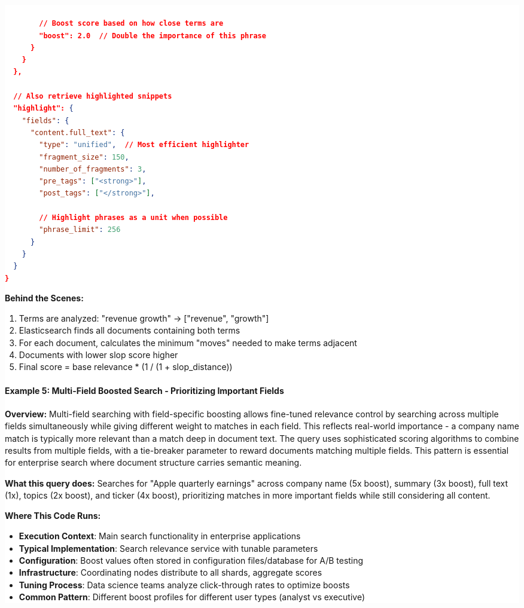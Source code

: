 ```json
        
        // Boost score based on how close terms are
        "boost": 2.0  // Double the importance of this phrase
      }
    }
  },
  
  // Also retrieve highlighted snippets
  "highlight": {
    "fields": {
      "content.full_text": {
        "type": "unified",  // Most efficient highlighter
        "fragment_size": 150,
        "number_of_fragments": 3,
        "pre_tags": ["<strong>"],
        "post_tags": ["</strong>"],
        
        // Highlight phrases as a unit when possible
        "phrase_limit": 256
      }
    }
  }
}
```

**Behind the Scenes:**
1. Terms are analyzed: "revenue growth" → ["revenue", "growth"]
2. Elasticsearch finds all documents containing both terms
3. For each document, calculates the minimum "moves" needed to make terms adjacent
4. Documents with lower slop score higher
5. Final score = base relevance * (1 / (1 + slop_distance))

#### Example 5: Multi-Field Boosted Search - Prioritizing Important Fields

**Overview:**
Multi-field searching with field-specific boosting allows fine-tuned relevance control by searching across multiple fields simultaneously while giving different weight to matches in each field. This reflects real-world importance - a company name match is typically more relevant than a match deep in document text. The query uses sophisticated scoring algorithms to combine results from multiple fields, with a tie-breaker parameter to reward documents matching multiple fields. This pattern is essential for enterprise search where document structure carries semantic meaning.

**What this query does:**
Searches for "Apple quarterly earnings" across company name (5x boost), summary (3x boost), full text (1x), topics (2x boost), and ticker (4x boost), prioritizing matches in more important fields while still considering all content.

**Where This Code Runs:**
- **Execution Context**: Main search functionality in enterprise applications
- **Typical Implementation**: Search relevance service with tunable parameters
- **Configuration**: Boost values often stored in configuration files/database for A/B testing
- **Infrastructure**: Coordinating nodes distribute to all shards, aggregate scores
- **Tuning Process**: Data science teams analyze click-through rates to optimize boosts
- **Common Pattern**: Different boost profiles for different user types (analyst vs executive)
